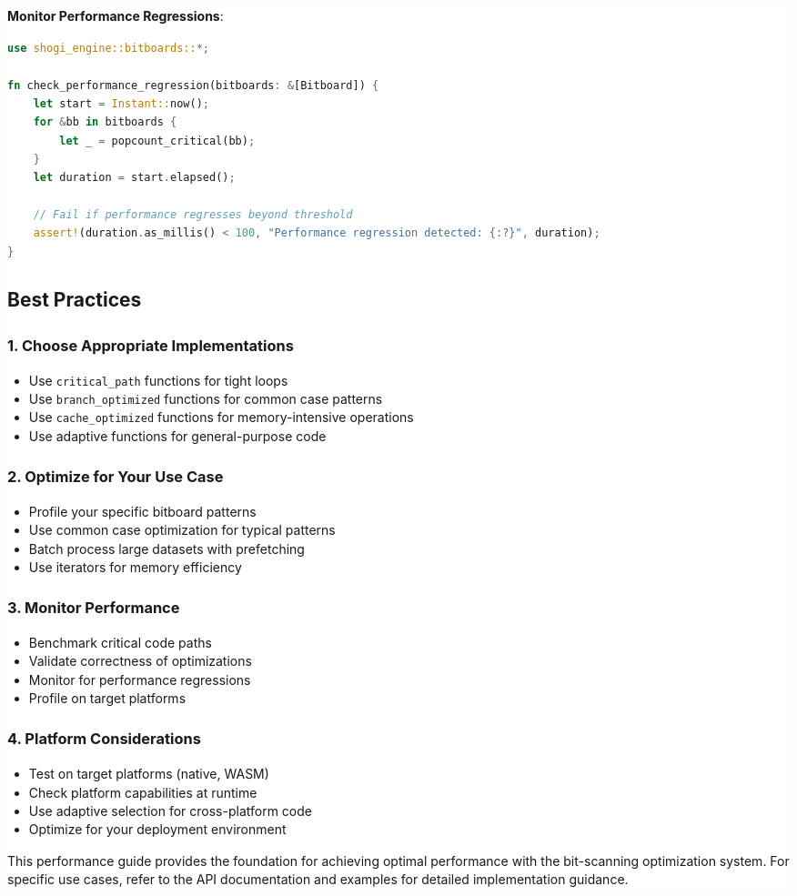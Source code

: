 **Monitor Performance Regressions**:
```rust
use shogi_engine::bitboards::*;

fn check_performance_regression(bitboards: &[Bitboard]) {
    let start = Instant::now();
    for &bb in bitboards {
        let _ = popcount_critical(bb);
    }
    let duration = start.elapsed();
    
    // Fail if performance regresses beyond threshold
    assert!(duration.as_millis() < 100, "Performance regression detected: {:?}", duration);
}
```

## Best Practices

### 1. Choose Appropriate Implementations

- Use `critical_path` functions for tight loops
- Use `branch_optimized` functions for common case patterns
- Use `cache_optimized` functions for memory-intensive operations
- Use adaptive functions for general-purpose code

### 2. Optimize for Your Use Case

- Profile your specific bitboard patterns
- Use common case optimization for typical patterns
- Batch process large datasets with prefetching
- Use iterators for memory efficiency

### 3. Monitor Performance

- Benchmark critical code paths
- Validate correctness of optimizations
- Monitor for performance regressions
- Profile on target platforms

### 4. Platform Considerations

- Test on target platforms (native, WASM)
- Check platform capabilities at runtime
- Use adaptive selection for cross-platform code
- Optimize for your deployment environment

This performance guide provides the foundation for achieving optimal performance with the bit-scanning optimization system. For specific use cases, refer to the API documentation and examples for detailed implementation guidance.
